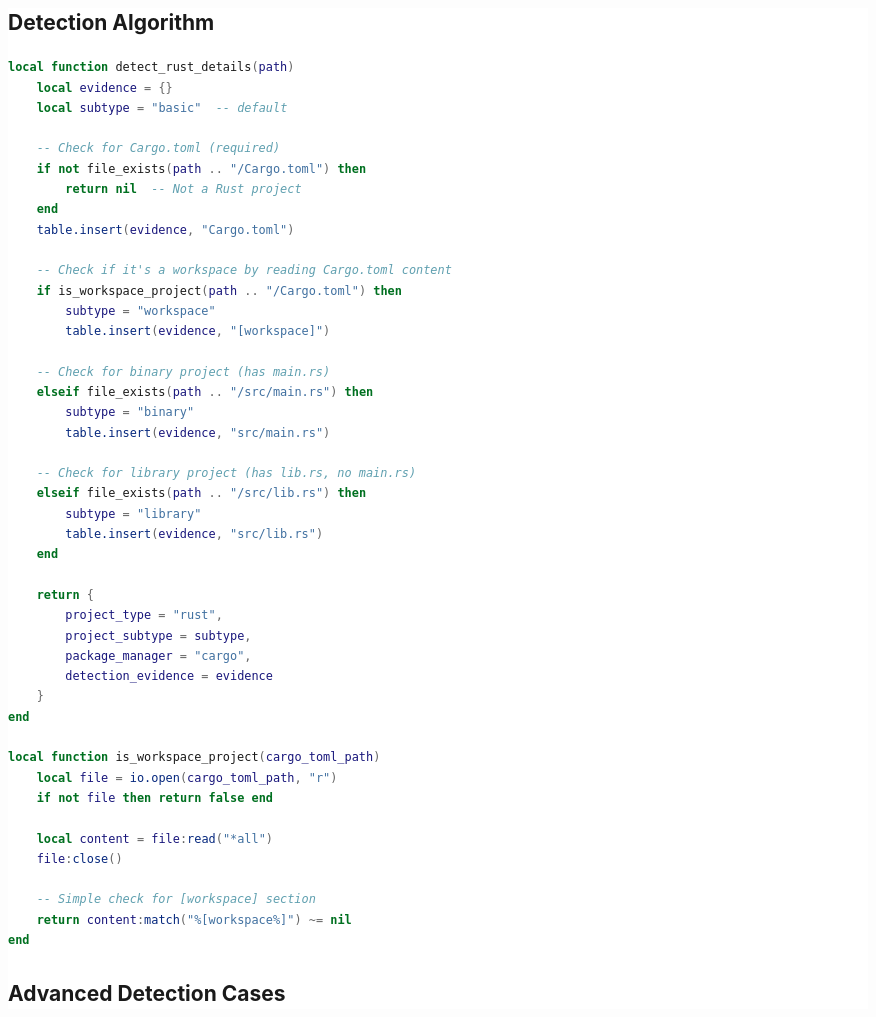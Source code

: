 ## Detection Algorithm

```lua
local function detect_rust_details(path)
    local evidence = {}
    local subtype = "basic"  -- default
    
    -- Check for Cargo.toml (required)
    if not file_exists(path .. "/Cargo.toml") then
        return nil  -- Not a Rust project
    end
    table.insert(evidence, "Cargo.toml")
    
    -- Check if it's a workspace by reading Cargo.toml content
    if is_workspace_project(path .. "/Cargo.toml") then
        subtype = "workspace"
        table.insert(evidence, "[workspace]")
        
    -- Check for binary project (has main.rs)
    elseif file_exists(path .. "/src/main.rs") then
        subtype = "binary"
        table.insert(evidence, "src/main.rs")
        
    -- Check for library project (has lib.rs, no main.rs)
    elseif file_exists(path .. "/src/lib.rs") then
        subtype = "library" 
        table.insert(evidence, "src/lib.rs")
    end
    
    return {
        project_type = "rust",
        project_subtype = subtype,
        package_manager = "cargo",
        detection_evidence = evidence
    }
end

local function is_workspace_project(cargo_toml_path)
    local file = io.open(cargo_toml_path, "r")
    if not file then return false end
    
    local content = file:read("*all")
    file:close()
    
    -- Simple check for [workspace] section
    return content:match("%[workspace%]") ~= nil
end
```

## Advanced Detection Cases
